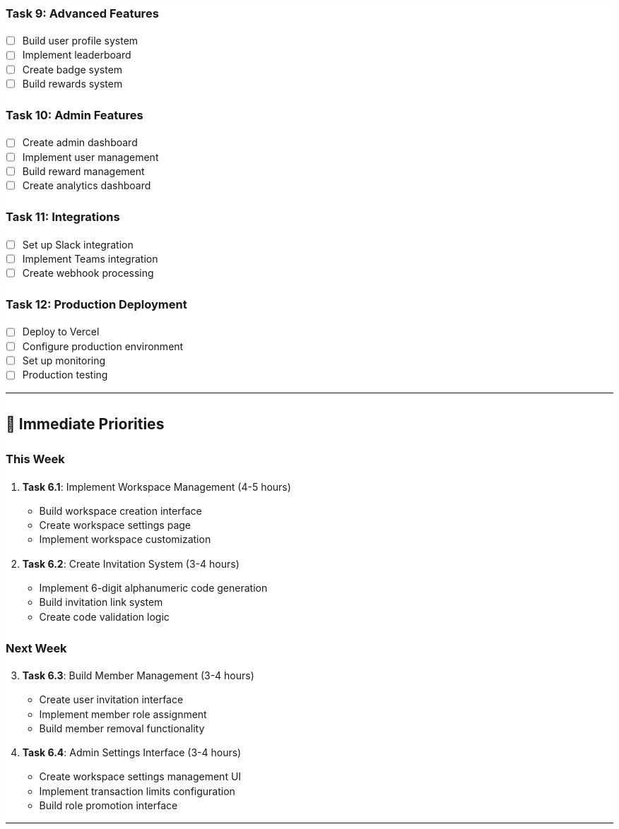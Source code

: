 ### Task 9: Advanced Features

- [ ] Build user profile system
- [ ] Implement leaderboard
- [ ] Create badge system
- [ ] Build rewards system

### Task 10: Admin Features

- [ ] Create admin dashboard
- [ ] Implement user management
- [ ] Build reward management
- [ ] Create analytics dashboard

### Task 11: Integrations

- [ ] Set up Slack integration
- [ ] Implement Teams integration
- [ ] Create webhook processing

### Task 12: Production Deployment

- [ ] Deploy to Vercel
- [ ] Configure production environment
- [ ] Set up monitoring
- [ ] Production testing

---

## 🎯 Immediate Priorities

### This Week

1. **Task 6.1**: Implement Workspace Management (4-5 hours)

   - Build workspace creation interface
   - Create workspace settings page
   - Implement workspace customization

2. **Task 6.2**: Create Invitation System (3-4 hours)
   - Implement 6-digit alphanumeric code generation
   - Build invitation link system
   - Create code validation logic

### Next Week

3. **Task 6.3**: Build Member Management (3-4 hours)

   - Create user invitation interface
   - Implement member role assignment
   - Build member removal functionality

4. **Task 6.4**: Admin Settings Interface (3-4 hours)
   - Create workspace settings management UI
   - Implement transaction limits configuration
   - Build role promotion interface

---